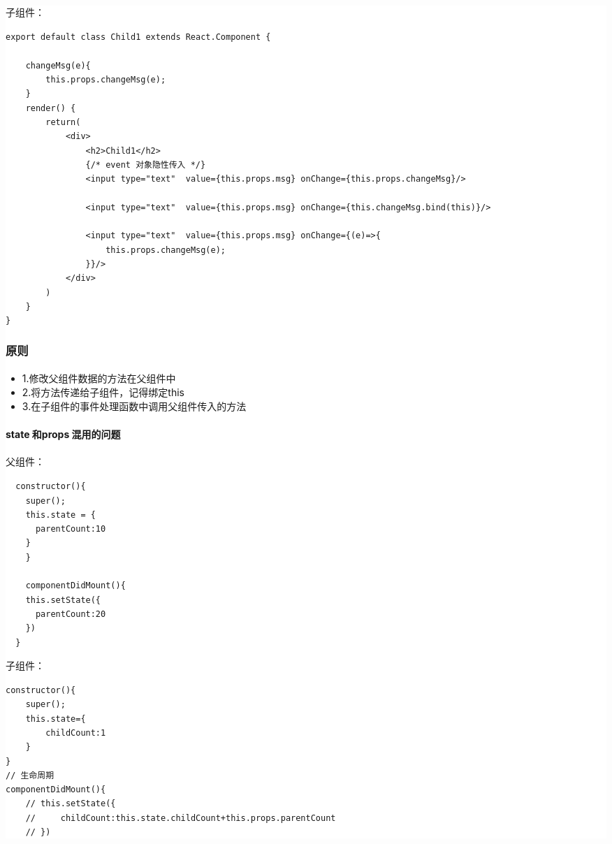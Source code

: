 
子组件：

	export default class Child1 extends React.Component {

	    changeMsg(e){
	        this.props.changeMsg(e);
	    }
	    render() {
	        return(
	            <div>
	                <h2>Child1</h2>
	                {/* event 对象隐性传入 */}
	                <input type="text"  value={this.props.msg} onChange={this.props.changeMsg}/>
	
	                <input type="text"  value={this.props.msg} onChange={this.changeMsg.bind(this)}/>
	
	                <input type="text"  value={this.props.msg} onChange={(e)=>{
	                    this.props.changeMsg(e);
	                }}/>
	            </div>
	        )
	    }
	}



### 原则

+ 1.修改父组件数据的方法在父组件中
+ 2.将方法传递给子组件，记得绑定this
+ 3.在子组件的事件处理函数中调用父组件传入的方法



#### state 和props 混用的问题

	

父组件：

	  constructor(){
		super();
		this.state = {
		  parentCount:10
		}
		}
		
		componentDidMount(){
		this.setState({
		  parentCount:20
		})
      }


子组件：
	
	constructor(){
        super();
        this.state={
            childCount:1
        }
    }
    // 生命周期
    componentDidMount(){
        // this.setState({
        //     childCount:this.state.childCount+this.props.parentCount
        // })
